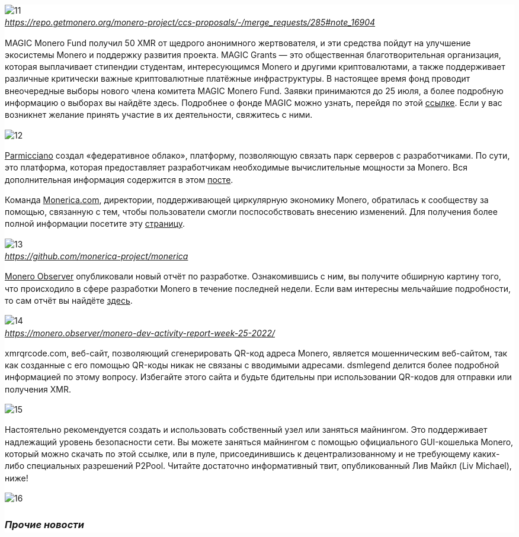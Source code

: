 ![11](/img/post/2022-06-30-the-monero-moon-48/11.png)  
*https://repo.getmonero.org/monero-project/ccs-proposals/-/merge_requests/285#note_16904*

MAGIC Monero Fund получил 50 XMR от щедрого анонимного жертвователя, и эти средства пойдут на улучшение экосистемы Monero и поддержку развития проекта. MAGIC Grants — это общественная благотворительная организация, которая выплачивает стипендии студентам, интересующимся Monero и другими криптовалютами, а также поддерживает различные критически важные криптовалютные платёжные инфраструктуры. В настоящее время фонд проводит внеочередные выборы нового члена комитета MAGIC Monero Fund. Заявки принимаются до 25 июля, а более подробную информацию о выборах вы найдёте здесь. Подробнее о фонде MAGIC можно узнать, перейдя по этой [ссылке](https://magicgrants.org/Special-Election-for-MAGIC-Monero-Fund/). Если у вас возникнет желание принять участие в их деятельности, свяжитесь с ними.

![12](/img/post/2022-06-30-the-monero-moon-48/12.png)  

[Parmicciano](https://www.reddit.com/user/Parmicciano/) создал «федеративное облако», платформу, позволяющую связать парк серверов с разработчиками. По сути, это платформа, которая предоставляет разработчикам необходимые вычислительные мощности за Monero. Вся дополнительная информация содержится в этом [посте](https://www.reddit.com/r/Monero/comments/vm3vsm/run_virtual_private_servers_for_others_and_be/).

Команда [Monerica.com](https://monerica.com/), директории, поддерживающей циркулярную экономику Monero, обратилась к сообществу за помощью, связанную с тем, чтобы пользователи смогли поспособствовать внесению изменений. Для получения более полной информации посетите эту [страницу](https://github.com/monerica-project/monerica).

![13](/img/post/2022-06-30-the-monero-moon-48/13.png)  
*https://github.com/monerica-project/monerica*

[Monero Observer](https://www.monero.observer/) опубликовали новый отчёт по разработке. Ознакомившись с ним, вы получите обширную картину того, что происходило в сфере разработки Monero в течение последней недели. Если вам интересны мельчайшие подробности, то сам отчёт вы найдёте [здесь](https://monero.observer/monero-dev-activity-report-week-25-2022/).

![14](/img/post/2022-06-30-the-monero-moon-48/14.png)  
*https://monero.observer/monero-dev-activity-report-week-25-2022/*

xmrqrcode.com, веб-сайт, позволяющий сгенерировать QR-код адреса Monero, является мошенническим веб-сайтом, так как созданные с его помощью QR-коды никак не связаны с вводимыми адресами. dsmlegend делится более подробной информацией по этому вопросу. Избегайте этого сайта и будьте бдительны при использовании QR-кодов для отправки или получения XMR.

![15](/img/post/2022-06-30-the-monero-moon-48/15.png)  

Настоятельно рекомендуется создать и использовать собственный узел или заняться майнингом. Это поддерживает надлежащий уровень безопасности сети. Вы можете заняться майнингом с помощью официального GUI-кошелька Monero, который можно скачать по этой ссылке, или в пуле, присоединившись к децентрализованному и не требующему каких-либо специальных разрешений P2Pool. Читайте достаточно информативный твит, опубликованный Лив Майкл (Liv Michael), ниже!

![16](/img/post/2022-06-30-the-monero-moon-48/16.png)  

### _Прочие новости_
